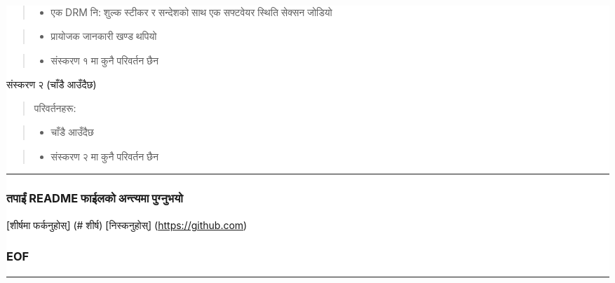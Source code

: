 > * एक DRM नि: शुल्क स्टीकर र सन्देशको साथ एक सफ्टवेयर स्थिति सेक्सन जोडियो

> * प्रायोजक जानकारी खण्ड थपियो

> * संस्करण १ मा कुनै परिवर्तन छैन

संस्करण २ (चाँडै आउँदैछ)

> परिवर्तनहरू:

> * चाँडै आउँदैछ

> * संस्करण २ मा कुनै परिवर्तन छैन

***

### तपाईं README फाईलको अन्त्यमा पुग्नुभयो

[शीर्षमा फर्कनुहोस्] (# शीर्ष) [निस्कनुहोस्] (https://github.com)

### EOF

***
